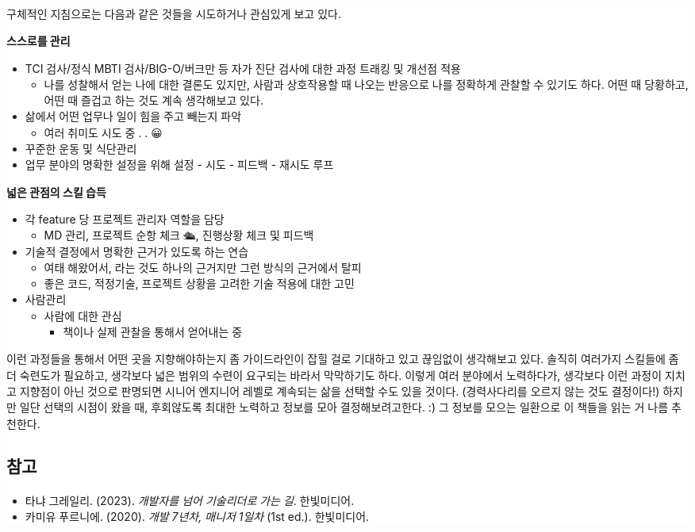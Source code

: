 
구체적인 지침으로는 다음과 같은 것들을 시도하거나 관심있게 보고 있다. 

**스스로를 관리**
- TCI 검사/정식 MBTI 검사/BIG-O/버크만 등 자가 진단 검사에 대한 과정 트래킹 및 개선점 적용 
	- 나를 성찰해서 얻는 나에 대한 결론도 있지만, 사람과 상호작용할 때 나오는 반응으로 나를 정확하게 관찰할 수 있기도 하다. 어떤 때 당황하고, 어떤 때 즐겁고 하는 것도 계속 생각해보고 있다. 
- 삶에서 어떤 업무나 일이 힘을 주고 빼는지 파악
	- 여러 취미도 시도 중 . .  😀 
- 꾸준한 운동 및 식단관리 
- 업무 분야의 명확한 설정을 위해 설정 - 시도 - 피드백 - 재시도 루프

**넓은 관점의 스킬 습득**
- 각 feature 당 프로젝트 관리자 역할을 담당
	- MD 관리, 프로젝트 순항 체크 🛳, 진행상황 체크 및 피드백
- 기술적 결정에서 명확한 근거가 있도록 하는 연습
	- 여태 해왔어서, 라는 것도 하나의 근거지만 그런 방식의 근거에서 탈피 
	- 좋은 코드, 적정기술, 프로젝트 상황을 고려한 기술 적용에 대한 고민
- 사람관리
	- 사람에 대한 관심 
		- 책이나 실제 관찰을 통해서 얻어내는 중 

이런 과정들을 통해서 어떤 곳을 지향해야하는지 좀 가이드라인이 잡힐 걸로 기대하고 있고 끊임없이 생각해보고 있다. 솔직히 여러가지 스킬들에 좀더 숙련도가 필요하고, 생각보다 넓은 범위의 수련이 요구되는 바라서 막막하기도 하다. 이렇게 여러 분야에서 노력하다가, 생각보다 이런 과정이 지치고 지향점이 아닌 것으로 판명되면 시니어 엔지니어 레벨로 계속되는 삶을 선택할 수도 있을 것이다. (경력사다리를 오르지 않는 것도 결정이다!) 하지만 일단  선택의 시점이 왔을 때, 후회않도록 최대한 노력하고 정보를 모아 결정해보려고한다. :)  그 정보를 모으는 일환으로 이 책들을 읽는 거 나름 추천한다. 

## 참고 

- 타냐 그레일리. (2023). _개발자를 넘어 기술리더로 가는 길_. 한빛미디어.
- 카미유 푸르니에. (2020). _개발 7년차, 매니저 1일차_ (1st ed.). 한빛미디어.
